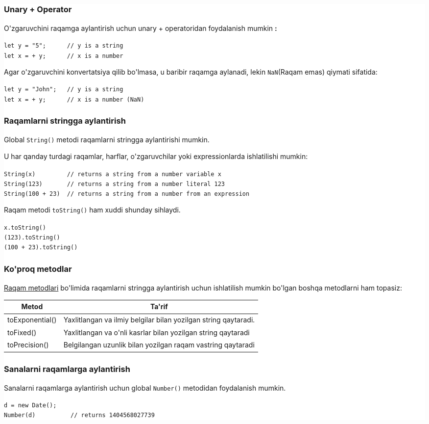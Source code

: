 ### Unary + Operator

O'zgaruvchini raqamga aylantirish uchun unary + operatoridan foydalanish mumkin **:**

```
let y = "5";      // y is a string
let x = + y;      // x is a number
```

Agar o'zgaruvchini konvertatsiya qilib bo'lmasa, u baribir raqamga aylanadi, lekin `NaN`(Raqam emas) qiymati sifatida:

```
let y = "John";   // y is a string
let x = + y;      // x is a number (NaN)
```

### Raqamlarni stringga aylantirish

Global `String()` metodi raqamlarni stringga aylantirishi mumkin.

U har qanday turdagi raqamlar, harflar, o'zgaruvchilar yoki expressionlarda ishlatilishi mumkin:

```
String(x)         // returns a string from a number variable x
String(123)       // returns a string from a number literal 123
String(100 + 23)  // returns a string from a number from an expression
```

Raqam metodi `toString()`  ham xuddi shunday sihlaydi.

```
x.toString()
(123).toString()
(100 + 23).toString()
```

### Ko'proq metodlar

[Raqam metodlari](raqam-metodlari.md) bo'limida raqamlarni stringga aylantirish uchun ishlatilish mumkin bo'lgan boshqa metodlarni ham topasiz:

| Metod           | Ta'rif                                                          |
| --------------- | --------------------------------------------------------------- |
| toExponential() | Yaxlitlangan va ilmiy belgilar bilan yozilgan string qaytaradi. |
| toFixed()       | Yaxlitlangan va o'nli kasrlar bilan yozilgan  string qaytaradi  |
| toPrecision()   | Belgilangan uzunlik bilan yozilgan raqam vastring qaytaradi     |

### Sanalarni raqamlarga aylantirish

Sanalarni raqamlarga aylantirish uchun global `Number()` metodidan foydalanish mumkin.

```
d = new Date();
Number(d)          // returns 1404568027739
```
